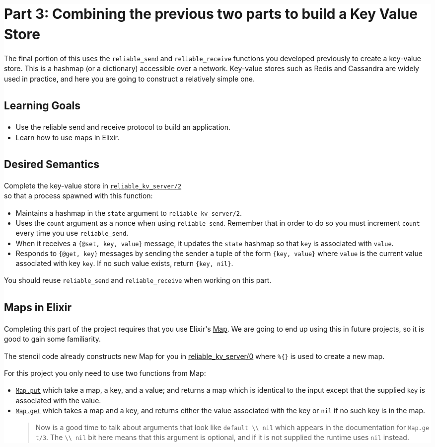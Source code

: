 # Part 3: Combining the previous two parts to build a Key Value Store
The final portion of this uses the `reliable_send` and `reliable_receive` functions
you developed previously to create a key-value store. This is a hashmap (or a
dictionary) accessible over a network. Key-value stores such as Redis and Cassandra
are widely used in practice, and here you are going to construct a relatively simple
one.

## Learning Goals
* Use the reliable send and receive protocol to build an application.
* Learn how to use maps in Elixir.

## Desired Semantics

Complete the key-value store in 
[`reliable_kv_server/2`](https://github.com/nyu-distributed-systems/fa20-lab1-code/blob/master/apps/lab1/lib/intro_lab.ex#L259)  
so that a process spawned with this function:
* Maintains a hashmap in the `state` argument to `reliable_kv_server/2`.
* Uses the `count` argument as a nonce when using `reliable_send`. Remember that in 
  order to do so you must increment `count` every time you use `reliable_send`.
* When it receives a `{@set, key, value}` message, it updates the `state` hashmap
  so that `key` is associated with `value`.
* Responds to `{@get, key}` messages by sending the sender a tuple of the form
  `{key, value}` where `value` is the current value associated with key `key`. If
   no such value exists, return `{key, nil}`.

You should reuse `reliable_send` and `reliable_receive` when working on this part.

## Maps in Elixir
Completing this part of the project requires that you use Elixir's
[Map](https://hexdocs.pm/elixir/Map.html). We are going to end up using this
in future projects, so it is good to gain some familiarity. 

The stencil code already constructs new Map for you in 
[reliable_kv_server/0](https://github.com/nyu-distributed-systems/fa20-lab1-code/blob/master/apps/lab1/lib/intro_lab.ex#L255)
where `%{}` is used to create a new map.

For this project you only need to use two functions from Map:

* [`Map.put`](https://hexdocs.pm/elixir/Map.html#put/3) which take a map,
  a key, and a value; and returns a map which is identical to the input except
  that the supplied `key` is associated with the value.
* [`Map.get`](https://hexdocs.pm/elixir/Map.html#get/3) which takes a map and
  a key, and returns either the value associated with the key or `nil` if no such
  key is in the map.
  > Now is a good time to talk about arguments that look like `default \\ nil`
  > which appears in the documentation for `Map.get/3`. The `\\ nil` bit here
  > means that this argument is optional, and if it is not supplied the runtime uses
  > `nil` instead.
